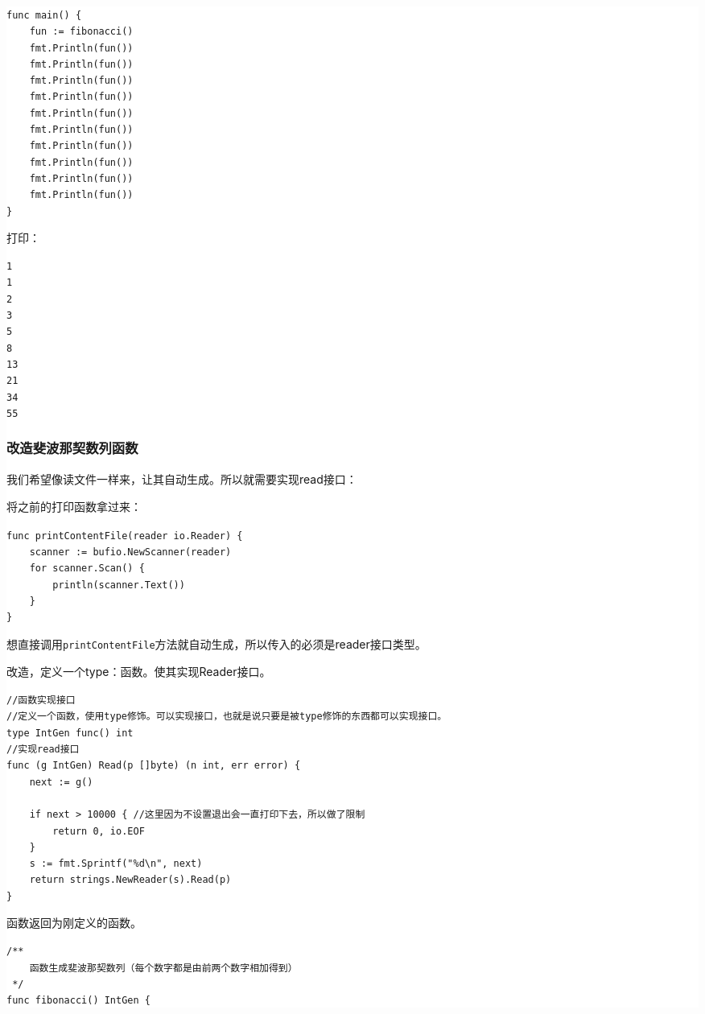 ```
func main() {
	fun := fibonacci()
	fmt.Println(fun())
	fmt.Println(fun())
	fmt.Println(fun())
	fmt.Println(fun())
	fmt.Println(fun())
	fmt.Println(fun())
	fmt.Println(fun())
	fmt.Println(fun())
	fmt.Println(fun())
	fmt.Println(fun())
}
```

打印：
```
1
1
2
3
5
8
13
21
34
55
```

### 改造斐波那契数列函数
我们希望像读文件一样来，让其自动生成。所以就需要实现read接口：

将之前的打印函数拿过来：
```
func printContentFile(reader io.Reader) {
	scanner := bufio.NewScanner(reader)
	for scanner.Scan() {
		println(scanner.Text())
	}
}
```
想直接调用`printContentFile`方法就自动生成，所以传入的必须是reader接口类型。

改造，定义一个type：函数。使其实现Reader接口。
```
//函数实现接口
//定义一个函数，使用type修饰。可以实现接口，也就是说只要是被type修饰的东西都可以实现接口。
type IntGen func() int
//实现read接口
func (g IntGen) Read(p []byte) (n int, err error) {
	next := g()

	if next > 10000 { //这里因为不设置退出会一直打印下去，所以做了限制
		return 0, io.EOF
	}
	s := fmt.Sprintf("%d\n", next)
	return strings.NewReader(s).Read(p)
}
```
函数返回为刚定义的函数。
```
/**
	函数生成斐波那契数列（每个数字都是由前两个数字相加得到）
 */
func fibonacci() IntGen {
```